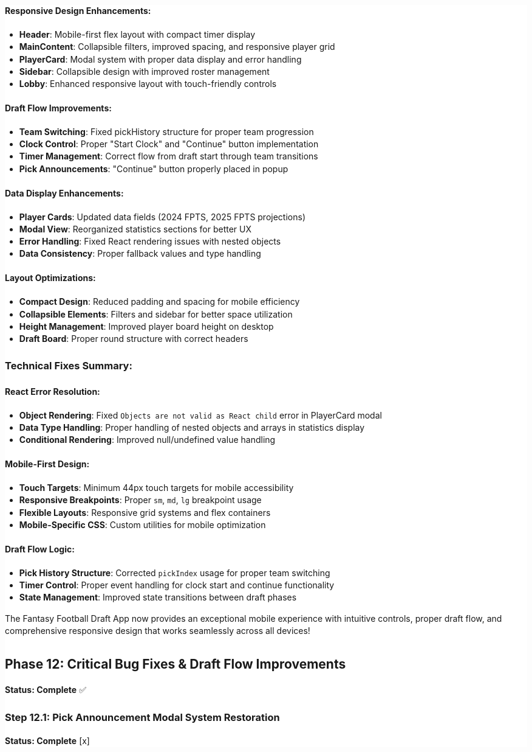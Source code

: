 #### **Responsive Design Enhancements:**
- **Header**: Mobile-first flex layout with compact timer display
- **MainContent**: Collapsible filters, improved spacing, and responsive player grid
- **PlayerCard**: Modal system with proper data display and error handling
- **Sidebar**: Collapsible design with improved roster management
- **Lobby**: Enhanced responsive layout with touch-friendly controls

#### **Draft Flow Improvements:**
- **Team Switching**: Fixed pickHistory structure for proper team progression
- **Clock Control**: Proper "Start Clock" and "Continue" button implementation
- **Timer Management**: Correct flow from draft start through team transitions
- **Pick Announcements**: "Continue" button properly placed in popup

#### **Data Display Enhancements:**
- **Player Cards**: Updated data fields (2024 FPTS, 2025 FPTS projections)
- **Modal View**: Reorganized statistics sections for better UX
- **Error Handling**: Fixed React rendering issues with nested objects
- **Data Consistency**: Proper fallback values and type handling

#### **Layout Optimizations:**
- **Compact Design**: Reduced padding and spacing for mobile efficiency
- **Collapsible Elements**: Filters and sidebar for better space utilization
- **Height Management**: Improved player board height on desktop
- **Draft Board**: Proper round structure with correct headers

### **Technical Fixes Summary:**

#### **React Error Resolution:**
- **Object Rendering**: Fixed `Objects are not valid as React child` error in PlayerCard modal
- **Data Type Handling**: Proper handling of nested objects and arrays in statistics display
- **Conditional Rendering**: Improved null/undefined value handling

#### **Mobile-First Design:**
- **Touch Targets**: Minimum 44px touch targets for mobile accessibility
- **Responsive Breakpoints**: Proper `sm`, `md`, `lg` breakpoint usage
- **Flexible Layouts**: Responsive grid systems and flex containers
- **Mobile-Specific CSS**: Custom utilities for mobile optimization

#### **Draft Flow Logic:**
- **Pick History Structure**: Corrected `pickIndex` usage for proper team switching
- **Timer Control**: Proper event handling for clock start and continue functionality
- **State Management**: Improved state transitions between draft phases

The Fantasy Football Draft App now provides an exceptional mobile experience with intuitive controls, proper draft flow, and comprehensive responsive design that works seamlessly across all devices!

## Phase 12: Critical Bug Fixes & Draft Flow Improvements

**Status: Complete** ✅

### **Step 12.1: Pick Announcement Modal System Restoration**
**Status: Complete** [x]
